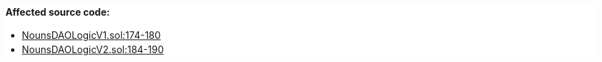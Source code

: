 **Affected source code:**

- [NounsDAOLogicV1.sol:174-180](https://github.com/code-423n4/2022-08-nounsdao/blob/452695d4764ba9d5e1d3eef0d5ecca3d004f215a/contracts/governance/NounsDAOLogicV1.sol#L174-L180)
- [NounsDAOLogicV2.sol:184-190](https://github.com/code-423n4/2022-08-nounsdao/blob/452695d4764ba9d5e1d3eef0d5ecca3d004f215a/contracts/governance/NounsDAOLogicV2.sol#L184-L190)

